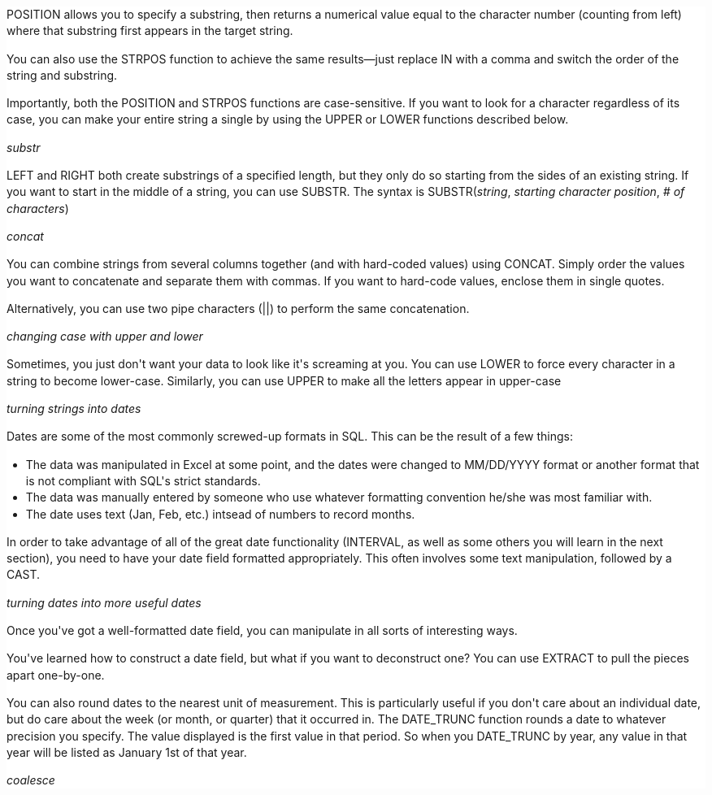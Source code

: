 POSITION allows you to specify a substring, then returns a numerical value equal to the character number (counting from left) where that substring first appears in the target string.

You can also use the STRPOS function to achieve the same results—just replace IN with a comma and switch the order of the string and substring.

Importantly, both the POSITION and STRPOS functions are case-sensitive. If you want to look for a character regardless of its case, you can make your entire string a single by using the UPPER or LOWER functions described below.

_substr_

LEFT and RIGHT both create substrings of a specified length, but they only do so starting from the sides of an existing string. If you want to start in the middle of a string, you can use SUBSTR. The syntax is SUBSTR(*string*, *starting character position*, *# of characters*)

_concat_

You can combine strings from several columns together (and with hard-coded values) using CONCAT. Simply order the values you want to concatenate and separate them with commas. If you want to hard-code values, enclose them in single quotes.

Alternatively, you can use two pipe characters (||) to perform the same concatenation.

_changing case with upper and lower_

Sometimes, you just don't want your data to look like it's screaming at you. You can use LOWER to force every character in a string to become lower-case. Similarly, you can use UPPER to make all the letters appear in upper-case

_turning strings into dates_

Dates are some of the most commonly screwed-up formats in SQL. This can be the result of a few things:

- The data was manipulated in Excel at some point, and the dates were changed to MM/DD/YYYY format or another format that is not compliant with SQL's strict standards.
- The data was manually entered by someone who use whatever formatting convention he/she was most familiar with.
- The date uses text (Jan, Feb, etc.) intsead of numbers to record months.

In order to take advantage of all of the great date functionality (INTERVAL, as well as some others you will learn in the next section), you need to have your date field formatted appropriately. This often involves some text manipulation, followed by a CAST.

_turning dates into more useful dates_

Once you've got a well-formatted date field, you can manipulate in all sorts of interesting ways.

You've learned how to construct a date field, but what if you want to deconstruct one? You can use EXTRACT to pull the pieces apart one-by-one.

You can also round dates to the nearest unit of measurement. This is particularly useful if you don't care about an individual date, but do care about the week (or month, or quarter) that it occurred in. The DATE_TRUNC function rounds a date to whatever precision you specify. The value displayed is the first value in that period. So when you DATE_TRUNC by year, any value in that year will be listed as January 1st of that year.

_coalesce_
